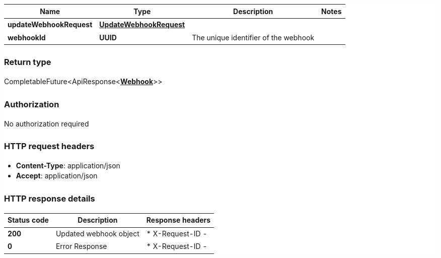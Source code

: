 | Name | Type | Description  | Notes |
|------------- | ------------- | ------------- | -------------|
| **updateWebhookRequest** | [**UpdateWebhookRequest**](UpdateWebhookRequest.md)|  | |
| **webhookId** | **UUID**| The unique identifier of the webhook | |

### Return type

CompletableFuture<ApiResponse<[**Webhook**](Webhook.md)>>


### Authorization

No authorization required

### HTTP request headers

- **Content-Type**: application/json
- **Accept**: application/json

### HTTP response details
| Status code | Description | Response headers |
|-------------|-------------|------------------|
| **200** | Updated webhook object |  * X-Request-ID -  <br>  |
| **0** | Error Response |  * X-Request-ID -  <br>  |

